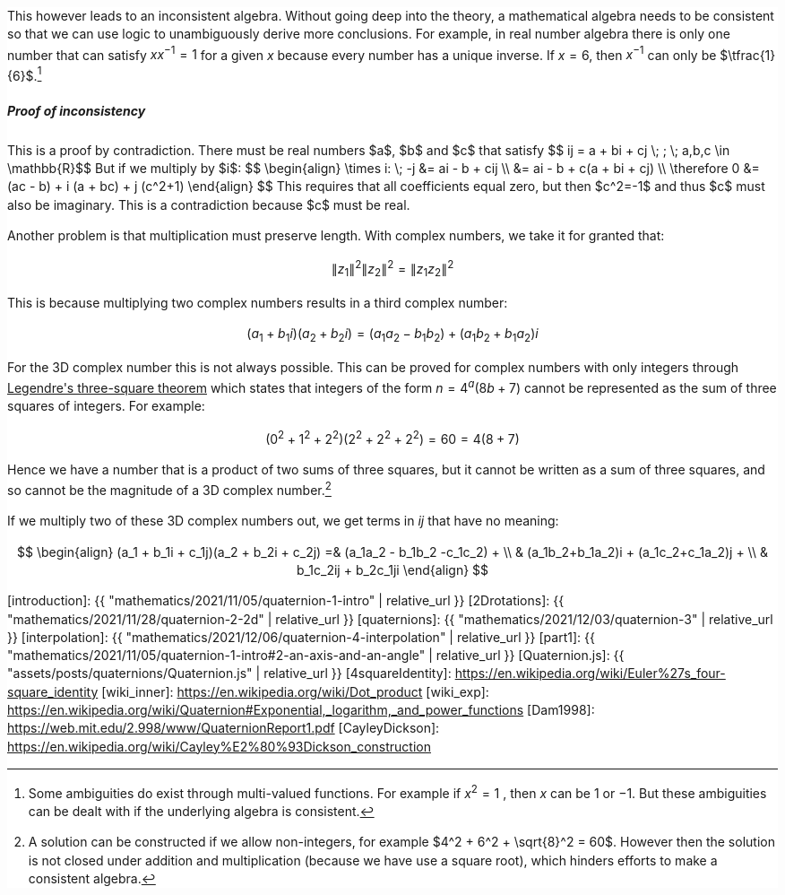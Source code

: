 This however leads to an inconsistent algebra.
Without going deep into the theory, a mathematical algebra needs to be consistent so that we can use logic to unambiguously derive more conclusions.
For example, in real number algebra there is only one number that can satisfy $xx^{-1}=1$ for a given $x$ because every number has a unique inverse. If $x=6$, then $x^{-1}$ can only be $\tfrac{1}{6}$.[^ambiguities]

<div class="card">
  <div class="card-body">
    <h5 class="card-title">Proof of inconsistency</h5>
    <p class="card-text">
		This is a proof by contradiction. There must be real numbers $a$, $b$ and $c$ that satisfy 
		$$ ij = a + bi + cj \; ; \; a,b,c \in \mathbb{R}$$
		But if we multiply by $i$:
		$$ 
		\begin{align}
		\times i: \; -j &= ai - b + cij \\
						&=	ai - b + c(a + bi + cj) \\
		\therefore 0    &= (ac - b) + i (a + bc) + j (c^2+1)
		\end{align}
		$$
		This requires that all coefficients equal zero, but then $c^2=-1$ and thus $c$ must also be imaginary.
		This is a contradiction because $c$ must be real.
	</p>
  </div>
</div>

Another problem is that multiplication must preserve length. 
With complex numbers, we take it for granted that:

$$ \| z_1 \| ^2 \| z_2 \| ^2 = \| z_1 z_2 \| ^2 $$

This is because multiplying two complex numbers results in a third complex number:

$$ (a_1 + b_1i)(a_2 + b_2i) = (a_1a_2 - b_1b_2) + (a_1b_2+b_1a_2)i$$

For the 3D complex number this is not always possible.
This can be proved for complex numbers with only integers through [Legendre's three-square theorem][legendre] which states that integers of the form $n=4^a(8b+7)$ cannot be represented as the sum of three squares of integers.
For example:

$$ (0^2 + 1^2 + 2^2)(2^2 + 2^2 + 2^2)=60=4(8 + 7)$$

Hence we have a number that is a product of two sums of three squares, but it cannot be written as a sum of three squares, and so cannot be the magnitude of a 3D complex number.[^3squares]

[legendre]: https://en.wikipedia.org/wiki/Legendre%27s_three-square_theorem

If we multiply two of these 3D complex numbers out, we get terms in $ij$ that have no meaning:

$$ 
\begin{align}
(a_1 + b_1i + c_1j)(a_2 + b_2i + c_2j) =& (a_1a_2 - b_1b_2 -c_1c_2) + \\
								       & (a_1b_2+b_1a_2)i + (a_1c_2+c_1a_2)j  + \\
									   & b_1c_2ij + b_2c_1ji 
\end{align}
$$


[introduction]: {{ "mathematics/2021/11/05/quaternion-1-intro" | relative_url }}
[2Drotations]: {{ "mathematics/2021/11/28/quaternion-2-2d" | relative_url }}
[quaternions]: {{ "mathematics/2021/12/03/quaternion-3" | relative_url }}
[interpolation]: {{ "mathematics/2021/12/06/quaternion-4-interpolation" | relative_url }}
[part1]:  {{ "mathematics/2021/11/05/quaternion-1-intro#2-an-axis-and-an-angle" | relative_url }}
[Quaternion.js]: {{ "assets/posts/quaternions/Quaternion.js" | relative_url }}
[4squareIdentity]: https://en.wikipedia.org/wiki/Euler%27s_four-square_identity
[wiki_inner]: https://en.wikipedia.org/wiki/Dot_product
[wiki_exp]: https://en.wikipedia.org/wiki/Quaternion#Exponential,_logarithm,_and_power_functions
[Dam1998]: https://web.mit.edu/2.998/www/QuaternionReport1.pdf
[CayleyDickson]: https://en.wikipedia.org/wiki/Cayley%E2%80%93Dickson_construction
[^ambiguities]: Some ambiguities do exist through multi-valued functions. For example if $x^2=1$ , then $x$ can be $1$ or $-1$. But these ambiguities can be dealt with if the underlying algebra is consistent.
[^3squares]: A solution can be constructed if we allow non-integers, for example $4^2 + 6^2 + \sqrt{8}^2 = 60$. However then the solution is not closed under addition and multiplication (because we have use a square root), which hinders efforts to make a consistent algebra.
[^irony]: An irony of quaternions is that the real part is in the 4th dimension and is therefore more "imaginary" than the three imaginary parts $i$, $j$ and $k$.
[^correction]: Correction: an earlier version of this post claimed that this family only consists of four algebras: the reals, the complex numbers, the quaternions and the octonions. However this discussion on [HackerNews][HackerNews] pointed out that was wrong, as the Cayley–Dickson construction can be applied arbitrarily many times. 
[HackerNews]: https://news.ycombinator.com/item?id=29510237